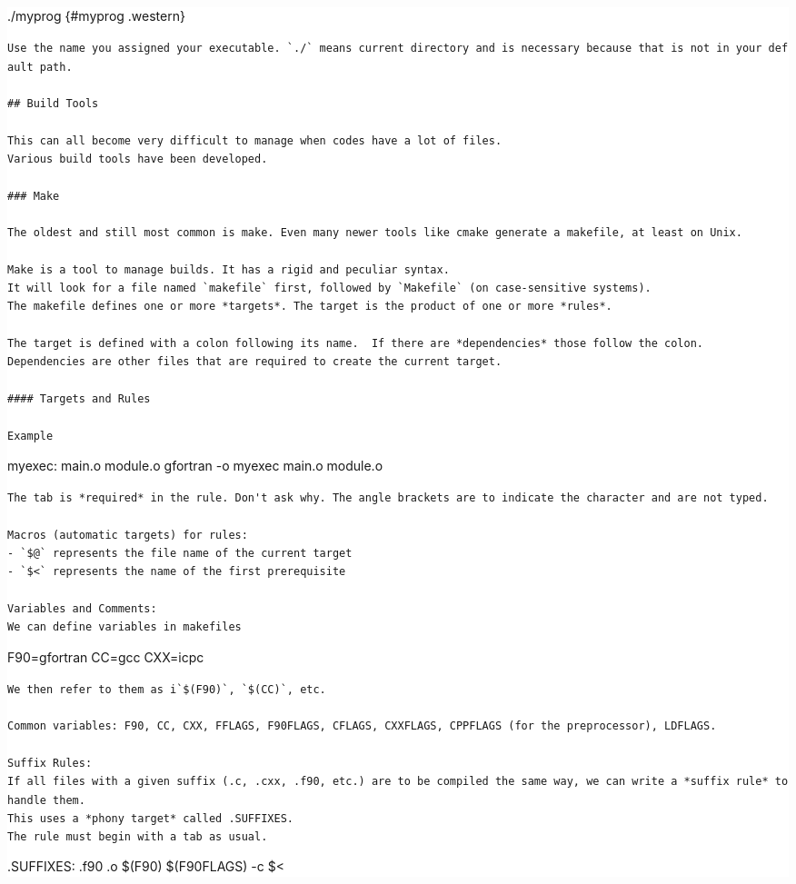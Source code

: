 ```

```
./myprog {#myprog .western}
```
Use the name you assigned your executable. `./` means current directory and is necessary because that is not in your default path.

## Build Tools

This can all become very difficult to manage when codes have a lot of files. 
Various build tools have been developed. 

### Make

The oldest and still most common is make. Even many newer tools like cmake generate a makefile, at least on Unix. 

Make is a tool to manage builds. It has a rigid and peculiar syntax. 
It will look for a file named `makefile` first, followed by `Makefile` (on case-sensitive systems).
The makefile defines one or more *targets*. The target is the product of one or more *rules*. 

The target is defined with a colon following its name.  If there are *dependencies* those follow the colon.
Dependencies are other files that are required to create the current target.

#### Targets and Rules

Example

```
myexec: main.o module.o 
<tab>gfortran -o myexec main.o module.o
```
The tab is *required* in the rule. Don't ask why. The angle brackets are to indicate the character and are not typed.  

Macros (automatic targets) for rules:
- `$@` represents the file name of the current target
- `$<` represents the name of the first prerequisite

Variables and Comments: 
We can define variables in makefiles 
```
F90=gfortran
CC=gcc
CXX=icpc 
```
We then refer to them as i`$(F90)`, `$(CC)`, etc. 

Common variables: F90, CC, CXX, FFLAGS, F90FLAGS, CFLAGS, CXXFLAGS, CPPFLAGS (for the preprocessor), LDFLAGS.

Suffix Rules:
If all files with a given suffix (.c, .cxx, .f90, etc.) are to be compiled the same way, we can write a *suffix rule* to handle them. 
This uses a *phony target* called .SUFFIXES.
The rule must begin with a tab as usual. 

```
.SUFFIXES: .f90 .o
<tab>$(F90) $(F90FLAGS) -c $< 
